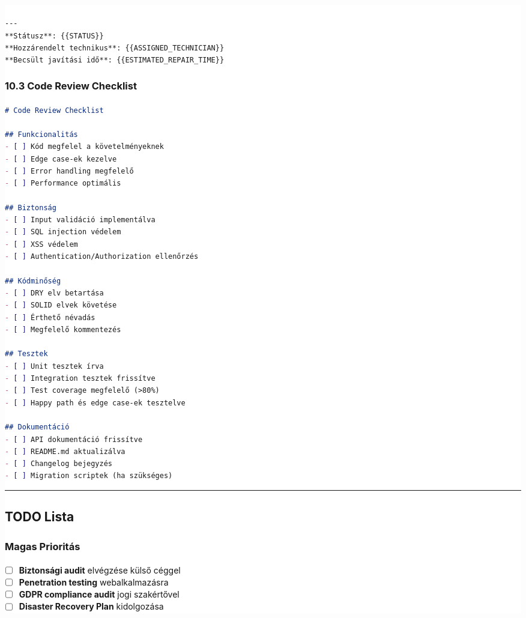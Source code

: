 ```markdown

---
**Státusz**: {{STATUS}}
**Hozzárendelt technikus**: {{ASSIGNED_TECHNICIAN}}
**Becsült javítási idő**: {{ESTIMATED_REPAIR_TIME}}
```

### 10.3 Code Review Checklist

```markdown
# Code Review Checklist

## Funkcionalitás
- [ ] Kód megfelel a követelményeknek
- [ ] Edge case-ek kezelve
- [ ] Error handling megfelelő
- [ ] Performance optimális

## Biztonság
- [ ] Input validáció implementálva
- [ ] SQL injection védelem
- [ ] XSS védelem
- [ ] Authentication/Authorization ellenőrzés

## Kódminőség
- [ ] DRY elv betartása
- [ ] SOLID elvek követése
- [ ] Érthető névadás
- [ ] Megfelelő kommentezés

## Tesztek
- [ ] Unit tesztek írva
- [ ] Integration tesztek frissítve
- [ ] Test coverage megfelelő (>80%)
- [ ] Happy path és edge case-ek tesztelve

## Dokumentáció
- [ ] API dokumentáció frissítve
- [ ] README.md aktualizálva
- [ ] Changelog bejegyzés
- [ ] Migration scriptek (ha szükséges)
```

---

## TODO Lista

### Magas Prioritás
- [ ] **Biztonsági audit** elvégzése külső céggel
- [ ] **Penetration testing** webalkalmazásra
- [ ] **GDPR compliance audit** jogi szakértővel
- [ ] **Disaster Recovery Plan** kidolgozása
